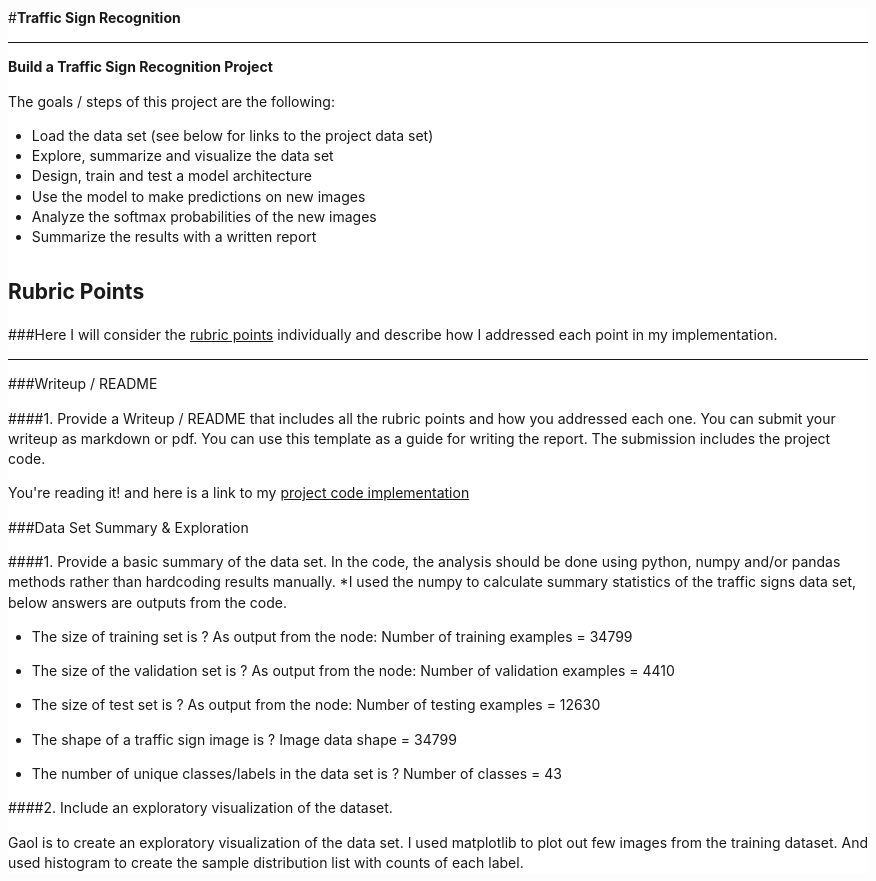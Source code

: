 #**Traffic Sign Recognition** 

---

**Build a Traffic Sign Recognition Project**

The goals / steps of this project are the following:
* Load the data set (see below for links to the project data set)
* Explore, summarize and visualize the data set
* Design, train and test a model architecture
* Use the model to make predictions on new images
* Analyze the softmax probabilities of the new images
* Summarize the results with a written report


[//]: # (Image References)

[image1]: ./examples/writeup_image_visualization_of_dataset.JPG "Visualization"
[image2]: ./examples/grayscale.jpg "Grayscaling"
[image3]: ./downloaded_images/random_noise.jpg "Random Noise"
[image4]: ./downloaded_images/0_20.jpg "Traffic Sign 1"
[image5]: ./downloaded_images/13_yield.jpg "Traffic Sign 2"
[image6]: ./downloaded_images/14_stop.jpg "Traffic Sign 3"
[image7]: ./downloaded_images/27_pedestrian.jpg "Traffic Sign 4"
[image8]: ./downloaded_images/28_child.jpg "Traffic Sign 5"
[image9]: ./downloaded_images/4_70.jpg "Traffic Sign 6"
[image10]: ./downloaded_images/40_roundabout.jpg "Traffic Sign 7"

## Rubric Points
###Here I will consider the [rubric points](https://review.udacity.com/#!/rubrics/481/view) individually and describe how I addressed each point in my implementation.  

---
###Writeup / README

####1. Provide a Writeup / README that includes all the rubric points and how you addressed each one. You can submit your writeup as markdown or pdf. You can use this template as a guide for writing the report. The submission includes the project code.

You're reading it! and here is a link to my [project code implementation](https://github.com/htsai1/SDCND-Term1-Project2-TrafficSignClassifier/blob/master/Traffic_Sign_Classifier.ipynb)

###Data Set Summary & Exploration

####1. Provide a basic summary of the data set. In the code, the analysis should be done using python, numpy and/or pandas methods rather than hardcoding results manually.
*I used the numpy to calculate summary statistics of the traffic signs data set, below answers are outputs from the code.

* The size of training set is ?
As output from the node: Number of training examples = 34799

* The size of the validation set is ?
As output from the node: Number of validation examples = 4410

* The size of test set is ?
As output from the node: Number of testing examples = 12630

* The shape of a traffic sign image is ?
Image data shape = 34799

* The number of unique classes/labels in the data set is ?
Number of classes = 43



####2. Include an exploratory visualization of the dataset.

Gaol is to create an exploratory visualization of the data set. I used matplotlib to plot out few images from the training dataset. And used histogram to create the sample distribution list with counts of each label.
